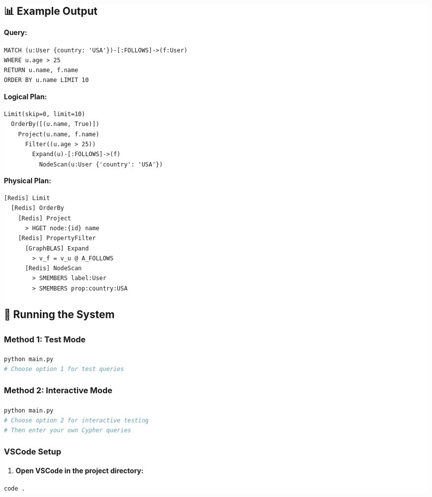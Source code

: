 ## 📊 Example Output

**Query:**
```cypher
MATCH (u:User {country: 'USA'})-[:FOLLOWS]->(f:User) 
WHERE u.age > 25 
RETURN u.name, f.name 
ORDER BY u.name LIMIT 10
```

**Logical Plan:**
```
Limit(skip=0, limit=10)
  OrderBy([(u.name, True)])
    Project(u.name, f.name)
      Filter((u.age > 25))
        Expand(u)-[:FOLLOWS]->(f)
          NodeScan(u:User {'country': 'USA'})
```

**Physical Plan:**
```
[Redis] Limit
  [Redis] OrderBy
    [Redis] Project
      > HGET node:{id} name
    [Redis] PropertyFilter
      [GraphBLAS] Expand
        > v_f = v_u @ A_FOLLOWS
      [Redis] NodeScan
        > SMEMBERS label:User
        > SMEMBERS prop:country:USA
```

## 🚀 Running the System

### Method 1: Test Mode
```bash
python main.py
# Choose option 1 for test queries
```

### Method 2: Interactive Mode
```bash
python main.py
# Choose option 2 for interactive testing
# Then enter your own Cypher queries
```

### VSCode Setup

1. **Open VSCode in the project directory:**
```bash
code .
```
